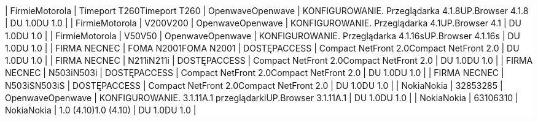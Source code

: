 | <span data-ttu-id="19c46-225">Firmie</span><span class="sxs-lookup"><span data-stu-id="19c46-225">Motorola</span></span> | <span data-ttu-id="19c46-226">Timeport T260</span><span class="sxs-lookup"><span data-stu-id="19c46-226">Timeport T260</span></span> | <span data-ttu-id="19c46-227">Openwave</span><span class="sxs-lookup"><span data-stu-id="19c46-227">Openwave</span></span> | <span data-ttu-id="19c46-228">KONFIGUROWANIE. Przeglądarka 4.1.8</span><span class="sxs-lookup"><span data-stu-id="19c46-228">UP.Browser 4.1.8</span></span> | <span data-ttu-id="19c46-229">DU 1.0</span><span class="sxs-lookup"><span data-stu-id="19c46-229">DU 1.0</span></span> |
| <span data-ttu-id="19c46-230">Firmie</span><span class="sxs-lookup"><span data-stu-id="19c46-230">Motorola</span></span> | <span data-ttu-id="19c46-231">V200</span><span class="sxs-lookup"><span data-stu-id="19c46-231">V200</span></span> | <span data-ttu-id="19c46-232">Openwave</span><span class="sxs-lookup"><span data-stu-id="19c46-232">Openwave</span></span> | <span data-ttu-id="19c46-233">KONFIGUROWANIE. Przeglądarka 4.1</span><span class="sxs-lookup"><span data-stu-id="19c46-233">UP.Browser 4.1</span></span> | <span data-ttu-id="19c46-234">DU 1.0</span><span class="sxs-lookup"><span data-stu-id="19c46-234">DU 1.0</span></span> |
| <span data-ttu-id="19c46-235">Firmie</span><span class="sxs-lookup"><span data-stu-id="19c46-235">Motorola</span></span> | <span data-ttu-id="19c46-236">V50</span><span class="sxs-lookup"><span data-stu-id="19c46-236">V50</span></span> | <span data-ttu-id="19c46-237">Openwave</span><span class="sxs-lookup"><span data-stu-id="19c46-237">Openwave</span></span> | <span data-ttu-id="19c46-238">KONFIGUROWANIE. Przeglądarka 4.1.16s</span><span class="sxs-lookup"><span data-stu-id="19c46-238">UP.Browser 4.1.16s</span></span> | <span data-ttu-id="19c46-239">DU 1.0</span><span class="sxs-lookup"><span data-stu-id="19c46-239">DU 1.0</span></span> |
| <span data-ttu-id="19c46-240">FIRMA NEC</span><span class="sxs-lookup"><span data-stu-id="19c46-240">NEC</span></span> | <span data-ttu-id="19c46-241">FOMA N2001</span><span class="sxs-lookup"><span data-stu-id="19c46-241">FOMA N2001</span></span> | <span data-ttu-id="19c46-242">DOSTĘP</span><span class="sxs-lookup"><span data-stu-id="19c46-242">ACCESS</span></span> | <span data-ttu-id="19c46-243">Compact NetFront 2.0</span><span class="sxs-lookup"><span data-stu-id="19c46-243">Compact NetFront 2.0</span></span> | <span data-ttu-id="19c46-244">DU 1.0</span><span class="sxs-lookup"><span data-stu-id="19c46-244">DU 1.0</span></span> |
| <span data-ttu-id="19c46-245">FIRMA NEC</span><span class="sxs-lookup"><span data-stu-id="19c46-245">NEC</span></span> | <span data-ttu-id="19c46-246">N211i</span><span class="sxs-lookup"><span data-stu-id="19c46-246">N211i</span></span> | <span data-ttu-id="19c46-247">DOSTĘP</span><span class="sxs-lookup"><span data-stu-id="19c46-247">ACCESS</span></span> | <span data-ttu-id="19c46-248">Compact NetFront 2.0</span><span class="sxs-lookup"><span data-stu-id="19c46-248">Compact NetFront 2.0</span></span> | <span data-ttu-id="19c46-249">DU 1.0</span><span class="sxs-lookup"><span data-stu-id="19c46-249">DU 1.0</span></span> |
| <span data-ttu-id="19c46-250">FIRMA NEC</span><span class="sxs-lookup"><span data-stu-id="19c46-250">NEC</span></span> | <span data-ttu-id="19c46-251">N503i</span><span class="sxs-lookup"><span data-stu-id="19c46-251">N503i</span></span> | <span data-ttu-id="19c46-252">DOSTĘP</span><span class="sxs-lookup"><span data-stu-id="19c46-252">ACCESS</span></span> | <span data-ttu-id="19c46-253">Compact NetFront 2.0</span><span class="sxs-lookup"><span data-stu-id="19c46-253">Compact NetFront 2.0</span></span> | <span data-ttu-id="19c46-254">DU 1.0</span><span class="sxs-lookup"><span data-stu-id="19c46-254">DU 1.0</span></span> |
| <span data-ttu-id="19c46-255">FIRMA NEC</span><span class="sxs-lookup"><span data-stu-id="19c46-255">NEC</span></span> | <span data-ttu-id="19c46-256">N503iS</span><span class="sxs-lookup"><span data-stu-id="19c46-256">N503iS</span></span> | <span data-ttu-id="19c46-257">DOSTĘP</span><span class="sxs-lookup"><span data-stu-id="19c46-257">ACCESS</span></span> | <span data-ttu-id="19c46-258">Compact NetFront 2.0</span><span class="sxs-lookup"><span data-stu-id="19c46-258">Compact NetFront 2.0</span></span> | <span data-ttu-id="19c46-259">DU 1.0</span><span class="sxs-lookup"><span data-stu-id="19c46-259">DU 1.0</span></span> |
| <span data-ttu-id="19c46-260">Nokia</span><span class="sxs-lookup"><span data-stu-id="19c46-260">Nokia</span></span> | <span data-ttu-id="19c46-261">3285</span><span class="sxs-lookup"><span data-stu-id="19c46-261">3285</span></span> | <span data-ttu-id="19c46-262">Openwave</span><span class="sxs-lookup"><span data-stu-id="19c46-262">Openwave</span></span> | <span data-ttu-id="19c46-263">KONFIGUROWANIE. 3.1.11A.1 przeglądarki</span><span class="sxs-lookup"><span data-stu-id="19c46-263">UP.Browser 3.1.11A.1</span></span> | <span data-ttu-id="19c46-264">DU 1.0</span><span class="sxs-lookup"><span data-stu-id="19c46-264">DU 1.0</span></span> |
| <span data-ttu-id="19c46-265">Nokia</span><span class="sxs-lookup"><span data-stu-id="19c46-265">Nokia</span></span> | <span data-ttu-id="19c46-266">6310</span><span class="sxs-lookup"><span data-stu-id="19c46-266">6310</span></span> | <span data-ttu-id="19c46-267">Nokia</span><span class="sxs-lookup"><span data-stu-id="19c46-267">Nokia</span></span> | <span data-ttu-id="19c46-268">1.0 (4.10)</span><span class="sxs-lookup"><span data-stu-id="19c46-268">1.0 (4.10)</span></span> | <span data-ttu-id="19c46-269">DU 1.0</span><span class="sxs-lookup"><span data-stu-id="19c46-269">DU 1.0</span></span> |